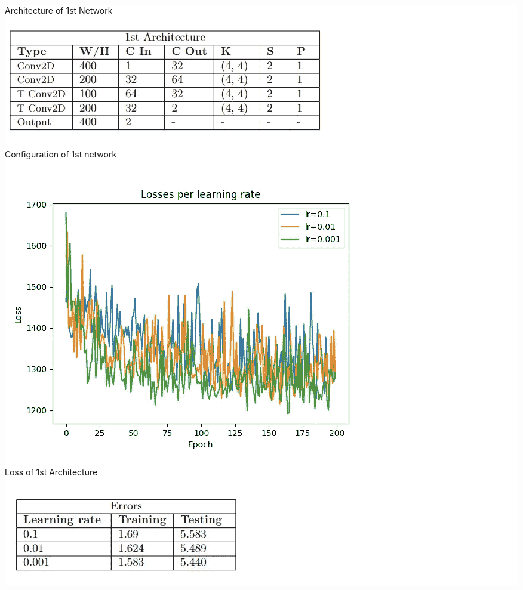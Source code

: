 Architecture of 1st Network

![](img/0653f5f8c926638a51c5af2667bceca6.png)

Configuration of 1st network

![](img/c66ef43676fb98d4aeec9ec49857923c.png)

Loss of 1st Architecture

![](img/016388251198e2db72162d102f90fe94.png)
